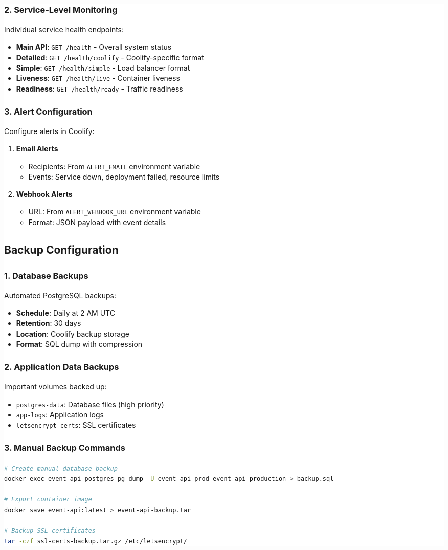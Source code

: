 ### 2. Service-Level Monitoring

Individual service health endpoints:

- **Main API**: `GET /health` - Overall system status
- **Detailed**: `GET /health/coolify` - Coolify-specific format
- **Simple**: `GET /health/simple` - Load balancer format
- **Liveness**: `GET /health/live` - Container liveness
- **Readiness**: `GET /health/ready` - Traffic readiness

### 3. Alert Configuration

Configure alerts in Coolify:

1. **Email Alerts**
   - Recipients: From `ALERT_EMAIL` environment variable
   - Events: Service down, deployment failed, resource limits

2. **Webhook Alerts**
   - URL: From `ALERT_WEBHOOK_URL` environment variable
   - Format: JSON payload with event details

## Backup Configuration

### 1. Database Backups

Automated PostgreSQL backups:

- **Schedule**: Daily at 2 AM UTC
- **Retention**: 30 days
- **Location**: Coolify backup storage
- **Format**: SQL dump with compression

### 2. Application Data Backups

Important volumes backed up:

- `postgres-data`: Database files (high priority)
- `app-logs`: Application logs
- `letsencrypt-certs`: SSL certificates

### 3. Manual Backup Commands

```bash
# Create manual database backup
docker exec event-api-postgres pg_dump -U event_api_prod event_api_production > backup.sql

# Export container image
docker save event-api:latest > event-api-backup.tar

# Backup SSL certificates
tar -czf ssl-certs-backup.tar.gz /etc/letsencrypt/
```
